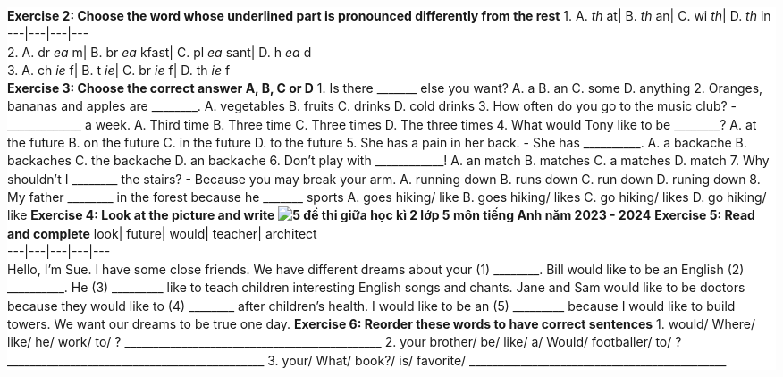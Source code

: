 **Exercise 2: Choose the word whose underlined part is pronounced differently from the rest**
1\. A. _th_ at| B. _th_ an| C. wi _th_|  D. _th_ in  
---|---|---|---  
2\. A. dr _ea_ m| B. br _ea_ kfast| C. pl _ea_ sant| D. h _ea_ d  
3\. A. ch _ie_ f| B. t _ie_|  C. br _ie_ f| D. th _ie_ f  
**Exercise 3: Choose the correct answer A, B, C or D**
1\. Is there \_\_\_\_\_\_\_ else you want?
A. a
B. an
C. some
D. anything
2\. Oranges, bananas and apples are \_\_\_\_\_\_\_\_.
A. vegetables
B. fruits
C. drinks
D. cold drinks
3\. How often do you go to the music club? - \_\_\_\_\_\_\_\_\_\_\_\_\_ a week.
A. Third time
B. Three time
C. Three times
D. The three times
4\. What would Tony like to be \_\_\_\_\_\_\_\_?
A. at the future
B. on the future
C. in the future
D. to the future
5\. She has a pain in her back. - She has \_\_\_\_\_\_\_\_\_\_.
A. a backache
B. backaches
C. the backache
D. an backache
6\. Don’t play with \_\_\_\_\_\_\_\_\_\_\_\_\!
A. an match
B. matches
C. a matches
D. match
7\. Why shouldn’t I \_\_\_\_\_\_\_\_ the stairs? - Because you may break your arm.
A. running down
B. runs down
C. run down
D. runing down
8\. My father \_\_\_\_\_\_\_\_ in the forest because he \_\_\_\_\_\_\_ sports
A. goes hiking/ like
B. goes hiking/ likes
C. go hiking/ likes
D. go hiking/ like
**Exercise 4: Look at the picture and write**
**![5 đề thi giữa học kì 2 lớp 5 môn tiếng Anh năm 2023 - 2024](https://i.vdoc.vn/data/image/2024/01/17/de-on-thi-giua-hoc-ki-2-lop-5-mon-tieng-anh-3.png)**
**Exercise 5: Read and complete**
look| future| would| teacher| architect  
---|---|---|---|---  
Hello, I’m Sue. I have some close friends. We have different dreams about your \(1\) \_\_\_\_\_\_\_\_. Bill would like to be an English \(2\) \_\_\_\_\_\_\_\_\_\_. He \(3\) \_\_\_\_\_\_\_\_\_ like to teach children interesting English songs and chants. Jane and Sam would like to be doctors because they would like to \(4\) \_\_\_\_\_\_\_\_ after children’s health. I would like to be an \(5\) \_\_\_\_\_\_\_\_\_ because I would like to build towers. We want our dreams to be true one day.
**Exercise 6: Reorder these words to have correct sentences**
1\. would/ Where/ like/ he/ work/ to/ ?
\_\_\_\_\_\_\_\_\_\_\_\_\_\_\_\_\_\_\_\_\_\_\_\_\_\_\_\_\_\_\_\_\_\_\_\_\_\_\_\_\_\_\_\_\_
2\. your brother/ be/ like/ a/ Would/ footballer/ to/ ?
\_\_\_\_\_\_\_\_\_\_\_\_\_\_\_\_\_\_\_\_\_\_\_\_\_\_\_\_\_\_\_\_\_\_\_\_\_\_\_\_\_\_\_\_\_
3\. your/ What/  book?/ is/ favorite/
\_\_\_\_\_\_\_\_\_\_\_\_\_\_\_\_\_\_\_\_\_\_\_\_\_\_\_\_\_\_\_\_\_\_\_\_\_\_\_\_\_\_\_\_\_